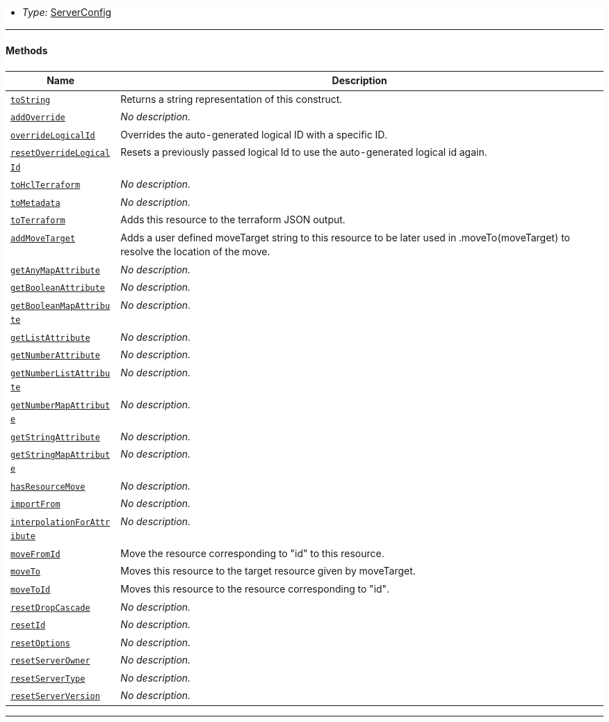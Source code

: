 - *Type:* <a href="#@cdktf/provider-postgresql.server.ServerConfig">ServerConfig</a>

---

#### Methods <a name="Methods" id="Methods"></a>

| **Name** | **Description** |
| --- | --- |
| <code><a href="#@cdktf/provider-postgresql.server.Server.toString">toString</a></code> | Returns a string representation of this construct. |
| <code><a href="#@cdktf/provider-postgresql.server.Server.addOverride">addOverride</a></code> | *No description.* |
| <code><a href="#@cdktf/provider-postgresql.server.Server.overrideLogicalId">overrideLogicalId</a></code> | Overrides the auto-generated logical ID with a specific ID. |
| <code><a href="#@cdktf/provider-postgresql.server.Server.resetOverrideLogicalId">resetOverrideLogicalId</a></code> | Resets a previously passed logical Id to use the auto-generated logical id again. |
| <code><a href="#@cdktf/provider-postgresql.server.Server.toHclTerraform">toHclTerraform</a></code> | *No description.* |
| <code><a href="#@cdktf/provider-postgresql.server.Server.toMetadata">toMetadata</a></code> | *No description.* |
| <code><a href="#@cdktf/provider-postgresql.server.Server.toTerraform">toTerraform</a></code> | Adds this resource to the terraform JSON output. |
| <code><a href="#@cdktf/provider-postgresql.server.Server.addMoveTarget">addMoveTarget</a></code> | Adds a user defined moveTarget string to this resource to be later used in .moveTo(moveTarget) to resolve the location of the move. |
| <code><a href="#@cdktf/provider-postgresql.server.Server.getAnyMapAttribute">getAnyMapAttribute</a></code> | *No description.* |
| <code><a href="#@cdktf/provider-postgresql.server.Server.getBooleanAttribute">getBooleanAttribute</a></code> | *No description.* |
| <code><a href="#@cdktf/provider-postgresql.server.Server.getBooleanMapAttribute">getBooleanMapAttribute</a></code> | *No description.* |
| <code><a href="#@cdktf/provider-postgresql.server.Server.getListAttribute">getListAttribute</a></code> | *No description.* |
| <code><a href="#@cdktf/provider-postgresql.server.Server.getNumberAttribute">getNumberAttribute</a></code> | *No description.* |
| <code><a href="#@cdktf/provider-postgresql.server.Server.getNumberListAttribute">getNumberListAttribute</a></code> | *No description.* |
| <code><a href="#@cdktf/provider-postgresql.server.Server.getNumberMapAttribute">getNumberMapAttribute</a></code> | *No description.* |
| <code><a href="#@cdktf/provider-postgresql.server.Server.getStringAttribute">getStringAttribute</a></code> | *No description.* |
| <code><a href="#@cdktf/provider-postgresql.server.Server.getStringMapAttribute">getStringMapAttribute</a></code> | *No description.* |
| <code><a href="#@cdktf/provider-postgresql.server.Server.hasResourceMove">hasResourceMove</a></code> | *No description.* |
| <code><a href="#@cdktf/provider-postgresql.server.Server.importFrom">importFrom</a></code> | *No description.* |
| <code><a href="#@cdktf/provider-postgresql.server.Server.interpolationForAttribute">interpolationForAttribute</a></code> | *No description.* |
| <code><a href="#@cdktf/provider-postgresql.server.Server.moveFromId">moveFromId</a></code> | Move the resource corresponding to "id" to this resource. |
| <code><a href="#@cdktf/provider-postgresql.server.Server.moveTo">moveTo</a></code> | Moves this resource to the target resource given by moveTarget. |
| <code><a href="#@cdktf/provider-postgresql.server.Server.moveToId">moveToId</a></code> | Moves this resource to the resource corresponding to "id". |
| <code><a href="#@cdktf/provider-postgresql.server.Server.resetDropCascade">resetDropCascade</a></code> | *No description.* |
| <code><a href="#@cdktf/provider-postgresql.server.Server.resetId">resetId</a></code> | *No description.* |
| <code><a href="#@cdktf/provider-postgresql.server.Server.resetOptions">resetOptions</a></code> | *No description.* |
| <code><a href="#@cdktf/provider-postgresql.server.Server.resetServerOwner">resetServerOwner</a></code> | *No description.* |
| <code><a href="#@cdktf/provider-postgresql.server.Server.resetServerType">resetServerType</a></code> | *No description.* |
| <code><a href="#@cdktf/provider-postgresql.server.Server.resetServerVersion">resetServerVersion</a></code> | *No description.* |

---